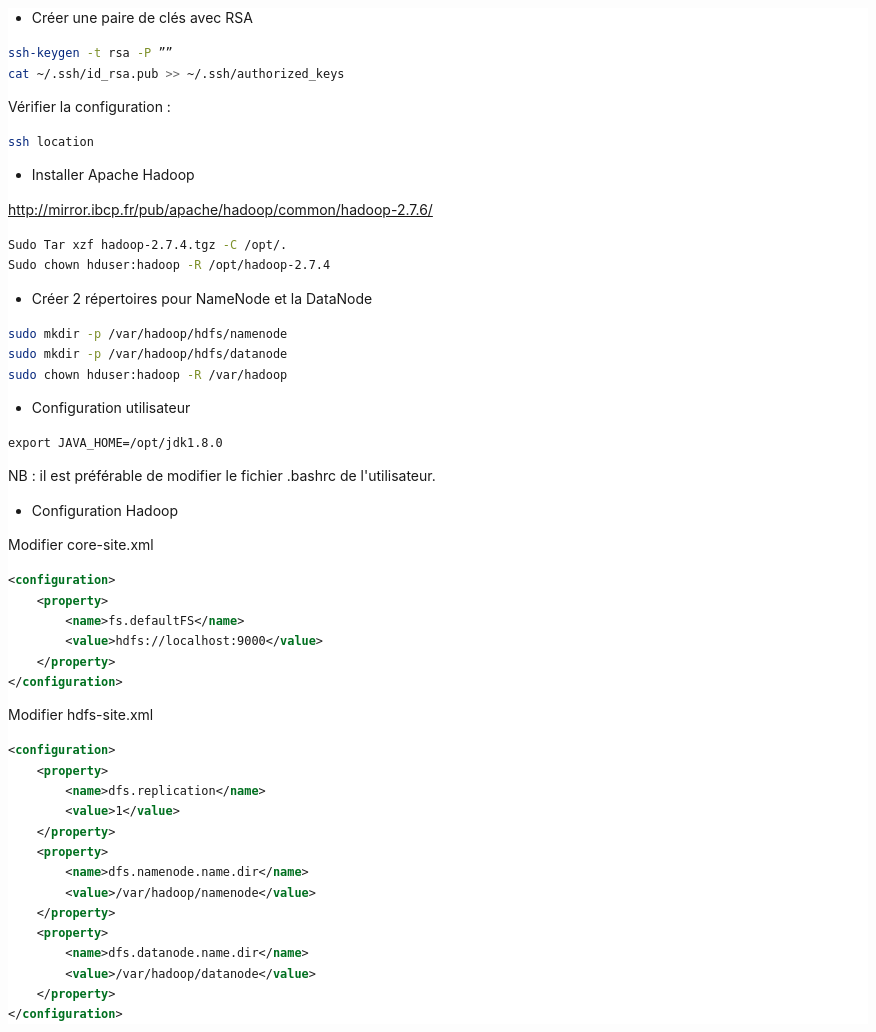* Créer une paire de clés avec RSA

```sh
ssh-keygen -t rsa -P ””
cat ~/.ssh/id_rsa.pub >> ~/.ssh/authorized_keys
```

Vérifier la configuration :

```sh
ssh location
```

* Installer Apache Hadoop

http://mirror.ibcp.fr/pub/apache/hadoop/common/hadoop-2.7.6/

```sh
Sudo Tar xzf hadoop-2.7.4.tgz -C /opt/.
Sudo chown hduser:hadoop -R /opt/hadoop-2.7.4
```

* Créer 2 répertoires pour NameNode et la DataNode

```sh
sudo mkdir -p /var/hadoop/hdfs/namenode
sudo mkdir -p /var/hadoop/hdfs/datanode
sudo chown hduser:hadoop -R /var/hadoop
```

* Configuration utilisateur

```
export JAVA_HOME=/opt/jdk1.8.0
```

NB : il est préférable de modifier le fichier .bashrc de l'utilisateur.

* Configuration Hadoop

Modifier core-site.xml
```XML
<configuration>
    <property>
        <name>fs.defaultFS</name>
        <value>hdfs://localhost:9000</value>
    </property>
</configuration>
```

Modifier hdfs-site.xml
```XML
<configuration>
    <property>
        <name>dfs.replication</name>
        <value>1</value>
    </property>
    <property>
        <name>dfs.namenode.name.dir</name>
        <value>/var/hadoop/namenode</value>
    </property>
    <property>
        <name>dfs.datanode.name.dir</name>
        <value>/var/hadoop/datanode</value>
    </property>
</configuration>
```
